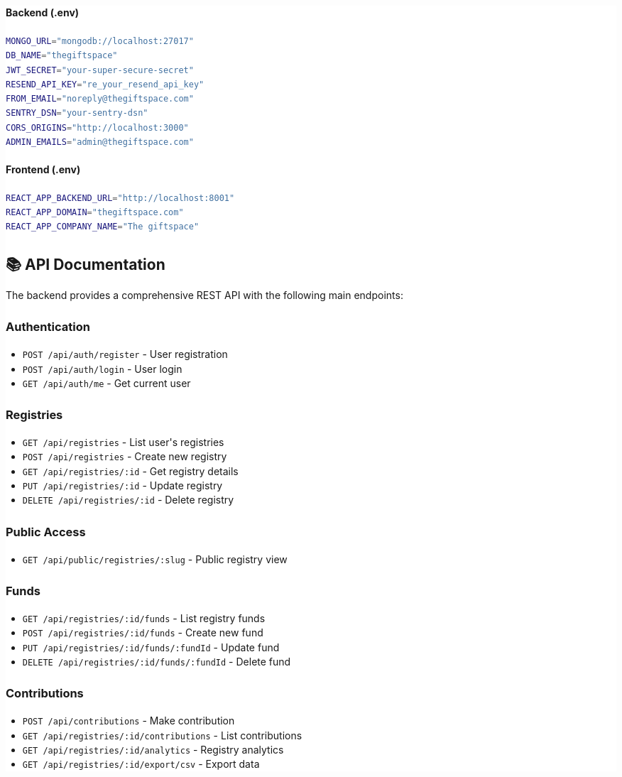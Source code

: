 #### Backend (.env)
```bash
MONGO_URL="mongodb://localhost:27017"
DB_NAME="thegiftspace"
JWT_SECRET="your-super-secure-secret"
RESEND_API_KEY="re_your_resend_api_key"
FROM_EMAIL="noreply@thegiftspace.com"
SENTRY_DSN="your-sentry-dsn"
CORS_ORIGINS="http://localhost:3000"
ADMIN_EMAILS="admin@thegiftspace.com"
```

#### Frontend (.env)
```bash
REACT_APP_BACKEND_URL="http://localhost:8001"
REACT_APP_DOMAIN="thegiftspace.com"
REACT_APP_COMPANY_NAME="The giftspace"
```

## 📚 API Documentation

The backend provides a comprehensive REST API with the following main endpoints:

### Authentication
- `POST /api/auth/register` - User registration
- `POST /api/auth/login` - User login
- `GET /api/auth/me` - Get current user

### Registries
- `GET /api/registries` - List user's registries
- `POST /api/registries` - Create new registry
- `GET /api/registries/:id` - Get registry details
- `PUT /api/registries/:id` - Update registry
- `DELETE /api/registries/:id` - Delete registry

### Public Access
- `GET /api/public/registries/:slug` - Public registry view

### Funds
- `GET /api/registries/:id/funds` - List registry funds
- `POST /api/registries/:id/funds` - Create new fund
- `PUT /api/registries/:id/funds/:fundId` - Update fund
- `DELETE /api/registries/:id/funds/:fundId` - Delete fund

### Contributions
- `POST /api/contributions` - Make contribution
- `GET /api/registries/:id/contributions` - List contributions
- `GET /api/registries/:id/analytics` - Registry analytics
- `GET /api/registries/:id/export/csv` - Export data
